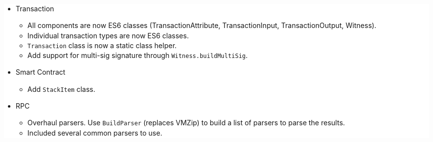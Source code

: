   - Transaction

    - All components are now ES6 classes (TransactionAttribute,
      TransactionInput, TransactionOutput, Witness).
    - Individual transaction types are now ES6 classes.
    - `Transaction` class is now a static class helper.
    - Add support for multi-sig signature through `Witness.buildMultiSig`.

  - Smart Contract

    - Add `StackItem` class.

  - RPC
    - Overhaul parsers. Use `BuildParser` (replaces VMZip) to build a list of
      parsers to parse the results.
    - Included several common parsers to use.
